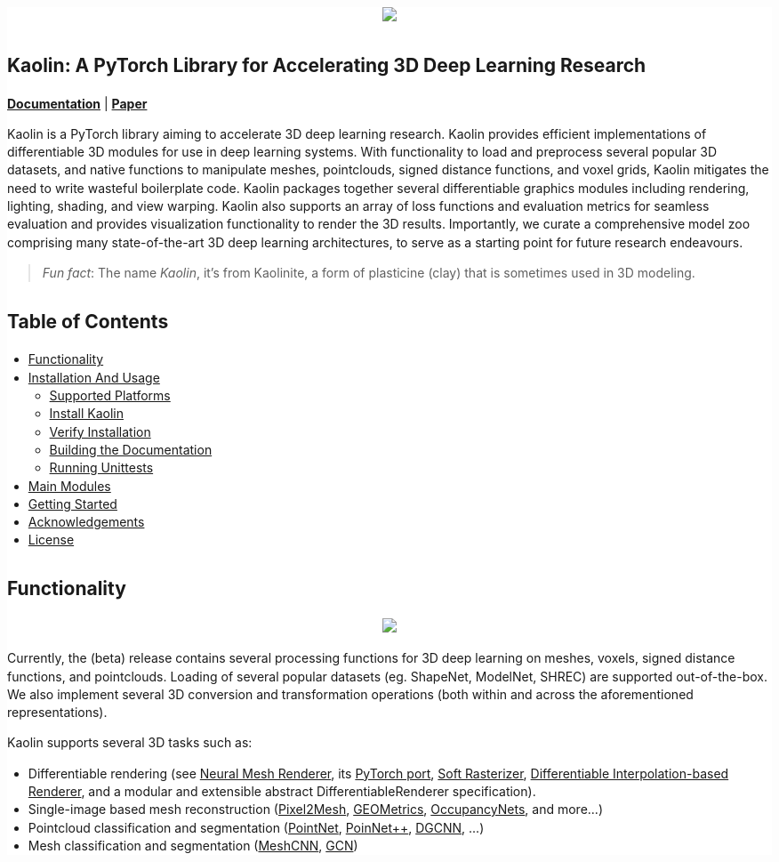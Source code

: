 <p align="center">
    <img src="assets/kaolin.png">
</p>


## Kaolin: A PyTorch Library for Accelerating 3D Deep Learning Research

**[Documentation](http://nvidiagameworks.github.io/kaolin)** | **[Paper](https://arxiv.org/abs/1911.05063)**


Kaolin is a PyTorch library aiming to accelerate 3D deep learning research. Kaolin provides efficient implementations of differentiable 3D modules for use in deep learning systems. With functionality to load and preprocess several popular 3D datasets, and native functions to manipulate meshes, pointclouds, signed distance functions, and voxel grids, Kaolin mitigates the need to write wasteful boilerplate code. Kaolin packages together several differentiable graphics modules including rendering, lighting, shading, and view warping. Kaolin also supports an array of loss functions and evaluation metrics for seamless evaluation and provides visualization functionality to render the 3D results. Importantly, we curate a comprehensive model zoo comprising many state-of-the-art 3D deep learning architectures, to serve as a starting point for future research endeavours.

> *Fun fact*: The name _Kaolin_, it’s from Kaolinite, a form of plasticine (clay) that is sometimes used in 3D modeling.


## Table of Contents
- [Functionality](#functionality)
- [Installation And Usage](#installation-and-usage)
  - [Supported Platforms](#supported-platforms)
  - [Install Kaolin](#install-kaolin)
  - [Verify Installation](#verify-installation)
  - [Building the Documentation](#building-the-documentation)
  - [Running Unittests](#running-unittests)
- [Main Modules](#main-modules)
- [Getting Started](#getting-started)
- [Acknowledgements](#acknowledgements)
- [License](#license)

## Functionality

<p align="center">
    <img src="assets/kaolin_applications.png">
</p>

Currently, the (beta) release contains several processing functions for 3D deep learning on meshes, voxels, signed distance functions, and pointclouds. Loading of several popular datasets (eg. ShapeNet, ModelNet, SHREC) are supported out-of-the-box. We also implement several 3D conversion and transformation operations (both within and across the aforementioned representations). 

Kaolin supports several 3D tasks such as:
* Differentiable rendering (see [Neural Mesh Renderer](https://github.com/hiroharu-kato/neural_renderer), its [PyTorch port](https://github.com/daniilidis-group/neural_renderer), [Soft Rasterizer](https://github.com/ShichenLiu/SoftRas), [Differentiable Interpolation-based Renderer](https://nv-tlabs.github.io/DIB-R/), and a modular and extensible abstract DifferentiableRenderer specification).
* Single-image based mesh reconstruction ([Pixel2Mesh](https://github.com/nywang16/Pixel2Mesh), [GEOMetrics](https://github.com/EdwardSmith1884/GEOMetrics), [OccupancyNets](https://github.com/autonomousvision/occupancy_networks), and more...)
* Pointcloud classification and segmentation ([PointNet](https://github.com/fxia22/pointnet.pytorch), [PoinNet++](https://github.com/erikwijmans/Pointnet2_PyTorch), [DGCNN](https://github.com/muhanzhang/pytorch_DGCNN), ...)
* Mesh classification and segmentation ([MeshCNN](https://github.com/ranahanocka/MeshCNN), [GCN](https://github.com/tkipf/pygcn))